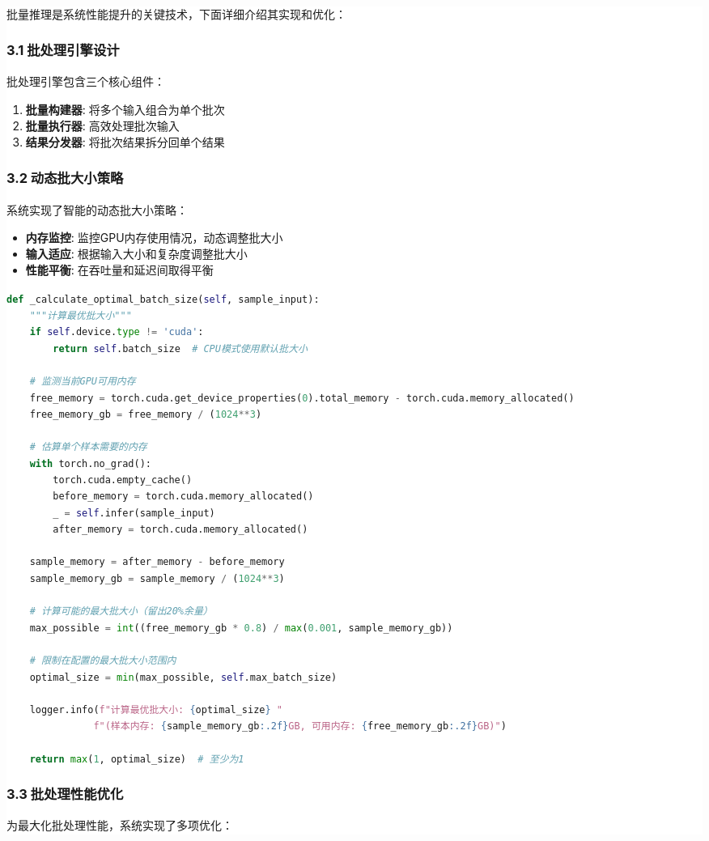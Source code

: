 批量推理是系统性能提升的关键技术，下面详细介绍其实现和优化：

### 3.1 批处理引擎设计

批处理引擎包含三个核心组件：

1. **批量构建器**: 将多个输入组合为单个批次
2. **批量执行器**: 高效处理批次输入
3. **结果分发器**: 将批次结果拆分回单个结果

### 3.2 动态批大小策略

系统实现了智能的动态批大小策略：

- **内存监控**: 监控GPU内存使用情况，动态调整批大小
- **输入适应**: 根据输入大小和复杂度调整批大小
- **性能平衡**: 在吞吐量和延迟间取得平衡

```python
def _calculate_optimal_batch_size(self, sample_input):
    """计算最优批大小"""
    if self.device.type != 'cuda':
        return self.batch_size  # CPU模式使用默认批大小
    
    # 监测当前GPU可用内存
    free_memory = torch.cuda.get_device_properties(0).total_memory - torch.cuda.memory_allocated()
    free_memory_gb = free_memory / (1024**3)
    
    # 估算单个样本需要的内存
    with torch.no_grad():
        torch.cuda.empty_cache()
        before_memory = torch.cuda.memory_allocated()
        _ = self.infer(sample_input)
        after_memory = torch.cuda.memory_allocated()
    
    sample_memory = after_memory - before_memory
    sample_memory_gb = sample_memory / (1024**3)
    
    # 计算可能的最大批大小（留出20%余量）
    max_possible = int((free_memory_gb * 0.8) / max(0.001, sample_memory_gb))
    
    # 限制在配置的最大批大小范围内
    optimal_size = min(max_possible, self.max_batch_size)
    
    logger.info(f"计算最优批大小: {optimal_size} "
               f"(样本内存: {sample_memory_gb:.2f}GB, 可用内存: {free_memory_gb:.2f}GB)")
    
    return max(1, optimal_size)  # 至少为1
```

### 3.3 批处理性能优化

为最大化批处理性能，系统实现了多项优化：
